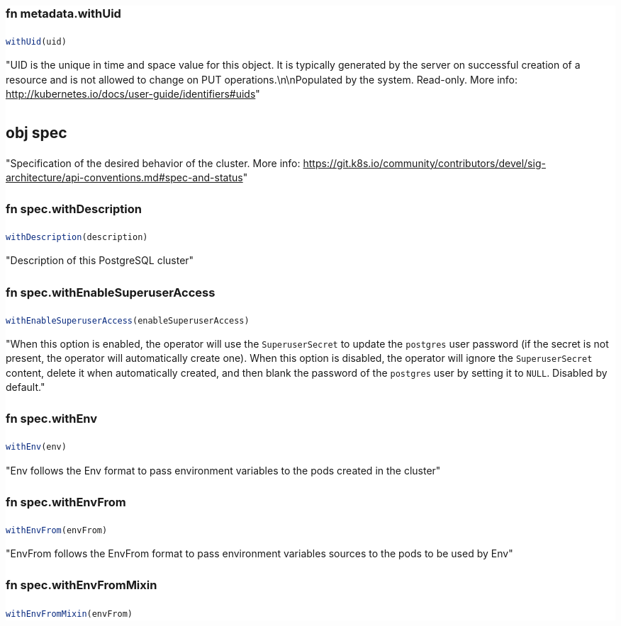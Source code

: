 ### fn metadata.withUid

```ts
withUid(uid)
```

"UID is the unique in time and space value for this object. It is typically generated by the server on successful creation of a resource and is not allowed to change on PUT operations.\n\nPopulated by the system. Read-only. More info: http://kubernetes.io/docs/user-guide/identifiers#uids"

## obj spec

"Specification of the desired behavior of the cluster. More info: https://git.k8s.io/community/contributors/devel/sig-architecture/api-conventions.md#spec-and-status"

### fn spec.withDescription

```ts
withDescription(description)
```

"Description of this PostgreSQL cluster"

### fn spec.withEnableSuperuserAccess

```ts
withEnableSuperuserAccess(enableSuperuserAccess)
```

"When this option is enabled, the operator will use the `SuperuserSecret` to update the `postgres` user password (if the secret is not present, the operator will automatically create one). When this option is disabled, the operator will ignore the `SuperuserSecret` content, delete it when automatically created, and then blank the password of the `postgres` user by setting it to `NULL`. Disabled by default."

### fn spec.withEnv

```ts
withEnv(env)
```

"Env follows the Env format to pass environment variables to the pods created in the cluster"

### fn spec.withEnvFrom

```ts
withEnvFrom(envFrom)
```

"EnvFrom follows the EnvFrom format to pass environment variables sources to the pods to be used by Env"

### fn spec.withEnvFromMixin

```ts
withEnvFromMixin(envFrom)
```
